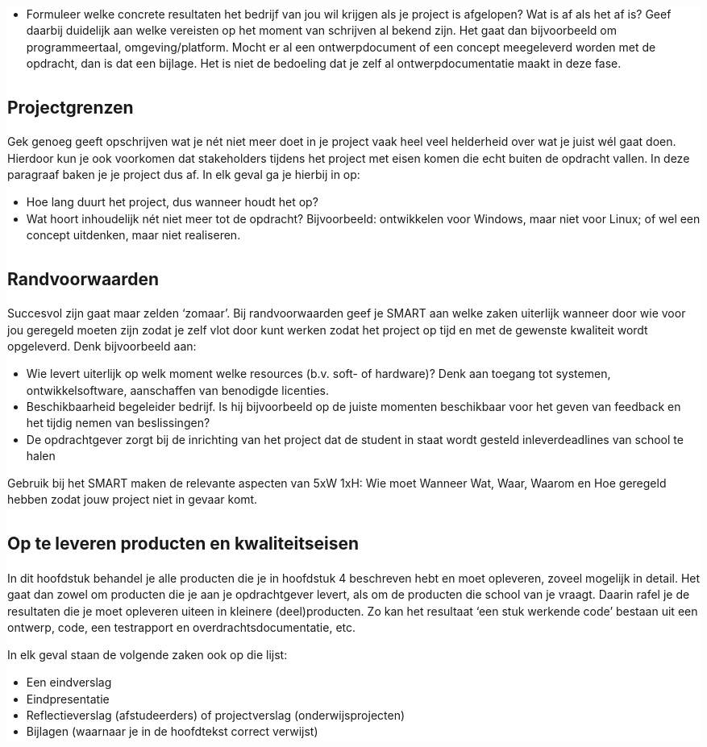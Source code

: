 * Formuleer welke concrete resultaten het bedrijf van jou wil krijgen als je project is afgelopen? Wat is af als het af is? Geef daarbij duidelijk aan welke vereisten op het moment van schrijven al bekend zijn. Het gaat dan bijvoorbeeld om programmeertaal, omgeving/platform. Mocht er al een ontwerpdocument of een concept meegeleverd worden met de opdracht, dan is dat een bijlage. Het is niet de bedoeling dat je zelf al ontwerpdocumentatie maakt in deze fase.

## Projectgrenzen

Gek genoeg geeft opschrijven wat je nét niet meer doet in je project vaak heel veel helderheid over wat je juist wél gaat doen.
Hierdoor kun je ook voorkomen dat stakeholders tijdens het project met eisen komen die echt buiten de opdracht vallen. In deze
paragraaf baken je je project dus af. In elk geval ga je hierbij in op:

* Hoe lang duurt het project, dus wanneer houdt het op?
* Wat hoort inhoudelijk nét niet meer tot de opdracht? Bijvoorbeeld: ontwikkelen voor Windows, maar niet voor Linux; of wel een concept uitdenken, maar niet realiseren.

## Randvoorwaarden

Succesvol zijn gaat maar zelden ‘zomaar’. Bij randvoorwaarden geef je SMART aan welke zaken uiterlijk wanneer door wie voor jou
geregeld moeten zijn zodat je zelf vlot door kunt werken zodat het project op tijd en met de gewenste kwaliteit wordt opgeleverd.
Denk bijvoorbeeld aan:
* Wie levert uiterlijk op welk moment welke resources (b.v. soft- of hardware)? Denk aan toegang tot systemen,
ontwikkelsoftware, aanschaffen van benodigde licenties.
* Beschikbaarheid begeleider bedrijf. Is hij bijvoorbeeld op de juiste momenten beschikbaar voor het geven van feedback en
het tijdig nemen van beslissingen?
* De opdrachtgever zorgt bij de inrichting van het project dat de student in staat wordt gesteld inleverdeadlines van school te
halen

Gebruik bij het SMART maken de relevante aspecten van 5xW 1xH: Wie moet Wanneer Wat, Waar, Waarom en Hoe geregeld
hebben zodat jouw project niet in gevaar komt.

## Op te leveren producten en kwaliteitseisen

In dit hoofdstuk behandel je alle producten die je in hoofdstuk 4 beschreven hebt en moet opleveren, zoveel mogelijk in detail. Het gaat dan zowel om producten die je aan je opdrachtgever levert, als om de producten die school van je vraagt. Daarin rafel je de resultaten die je moet opleveren uiteen in kleinere (deel)producten. Zo kan het resultaat ‘een stuk werkende code’ bestaan uit een ontwerp, code, een testrapport en overdrachtsdocumentatie, etc.

In elk geval staan de volgende zaken ook op die lijst:
* Een eindverslag
* Eindpresentatie
* Reflectieverslag (afstudeerders) of projectverslag (onderwijsprojecten)
* Bijlagen (waarnaar je in de hoofdtekst correct verwijst)
